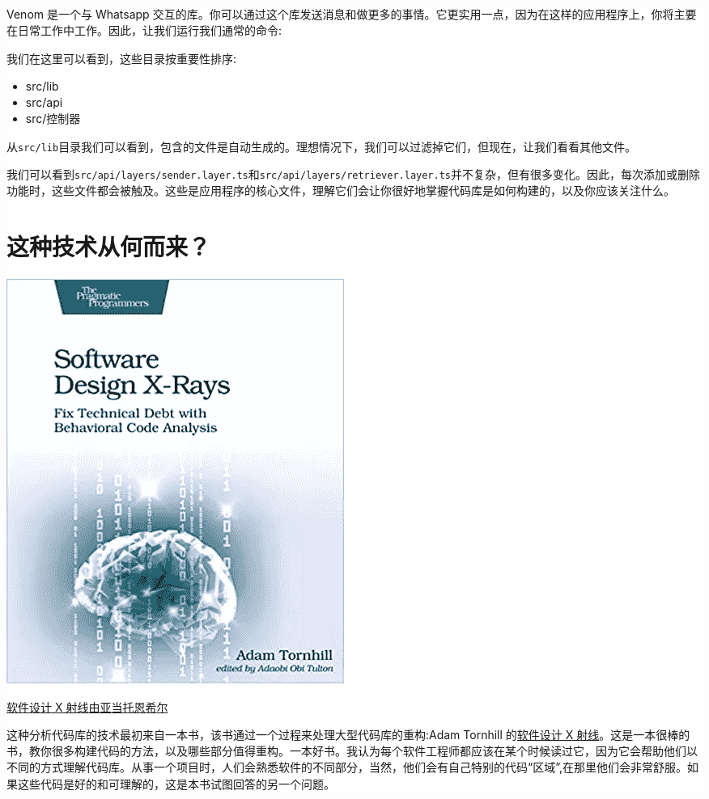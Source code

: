 Venom 是一个与 Whatsapp 交互的库。你可以通过这个库发送消息和做更多的事情。它更实用一点，因为在这样的应用程序上，你将主要在日常工作中工作。因此，让我们运行我们通常的命令:

我们在这里可以看到，这些目录按重要性排序:

*   src/lib
*   src/api
*   src/控制器

从`src/lib`目录我们可以看到，包含的文件是自动生成的。理想情况下，我们可以过滤掉它们，但现在，让我们看看其他文件。

我们可以看到`src/api/layers/sender.layer.ts`和`src/api/layers/retriever.layer.ts`并不复杂，但有很多变化。因此，每次添加或删除功能时，这些文件都会被触及。这些是应用程序的核心文件，理解它们会让你很好地掌握代码库是如何构建的，以及你应该关注什么。

# 这种技术从何而来？

![](img/b755bd3db94628ffa63356b7f5c61bed.png)

[软件设计 X 射线由亚当托恩希尔](https://www.amazon.de/Software-Design-X-Rays-Technical-Behavioral/dp/1680502727?__mk_de_DE=%C3%85M%C3%85%C5%BD%C3%95%C3%91&dchild=1&keywords=Software+Design+X-Rays&qid=1615637678&sr=8-1&linkCode=ll1&tag=kevinpeters38-21&linkId=e90c90e5869a073cebb13f2fe26e865e&language=de_DE&ref_=as_li_ss_tl)

这种分析代码库的技术最初来自一本书，该书通过一个过程来处理大型代码库的重构:Adam Tornhill 的[软件设计 X 射线](https://www.amazon.de/Software-Design-X-Rays-Technical-Behavioral/dp/1680502727?__mk_de_DE=%C3%85M%C3%85%C5%BD%C3%95%C3%91&dchild=1&keywords=Software+Design+X-Rays&qid=1615637678&sr=8-1&linkCode=ll1&tag=kevinpeters38-21&linkId=e90c90e5869a073cebb13f2fe26e865e&language=de_DE&ref_=as_li_ss_tl)。这是一本很棒的书，教你很多构建代码的方法，以及哪些部分值得重构。一本好书。我认为每个软件工程师都应该在某个时候读过它，因为它会帮助他们以不同的方式理解代码库。从事一个项目时，人们会熟悉软件的不同部分，当然，他们会有自己特别的代码“区域”,在那里他们会非常舒服。如果这些代码是好的和可理解的，这是本书试图回答的另一个问题。
